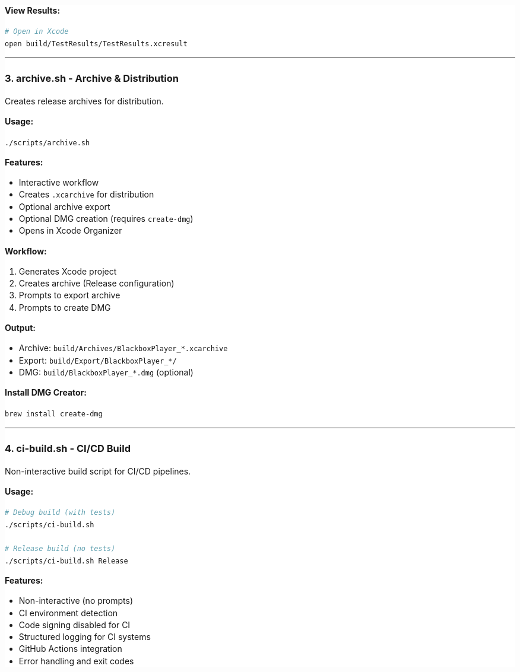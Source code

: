 **View Results:**
```bash
# Open in Xcode
open build/TestResults/TestResults.xcresult
```

---

### 3. archive.sh - Archive & Distribution

Creates release archives for distribution.

**Usage:**
```bash
./scripts/archive.sh
```

**Features:**
- Interactive workflow
- Creates `.xcarchive` for distribution
- Optional archive export
- Optional DMG creation (requires `create-dmg`)
- Opens in Xcode Organizer

**Workflow:**
1. Generates Xcode project
2. Creates archive (Release configuration)
3. Prompts to export archive
4. Prompts to create DMG

**Output:**
- Archive: `build/Archives/BlackboxPlayer_*.xcarchive`
- Export: `build/Export/BlackboxPlayer_*/`
- DMG: `build/BlackboxPlayer_*.dmg` (optional)

**Install DMG Creator:**
```bash
brew install create-dmg
```

---

### 4. ci-build.sh - CI/CD Build

Non-interactive build script for CI/CD pipelines.

**Usage:**
```bash
# Debug build (with tests)
./scripts/ci-build.sh

# Release build (no tests)
./scripts/ci-build.sh Release
```

**Features:**
- Non-interactive (no prompts)
- CI environment detection
- Code signing disabled for CI
- Structured logging for CI systems
- GitHub Actions integration
- Error handling and exit codes
